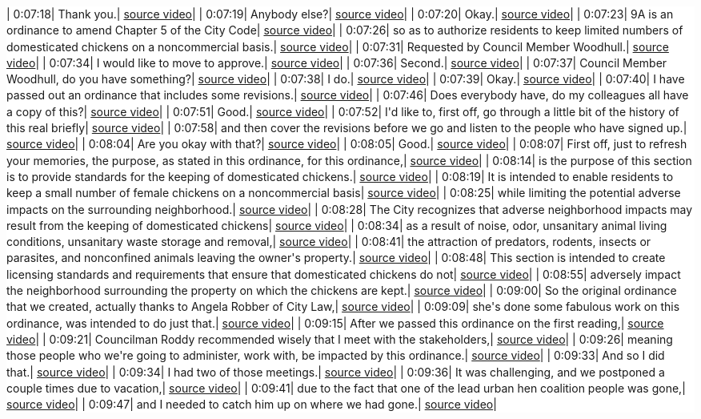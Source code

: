 | 0:07:18| Thank you.| [source video](https://archive.org/details/citycouncil100727?start=438)|
| 0:07:19| Anybody else?| [source video](https://archive.org/details/citycouncil100727?start=439)|
| 0:07:20| Okay.| [source video](https://archive.org/details/citycouncil100727?start=440)|
| 0:07:23| 9A is an ordinance to amend Chapter 5 of the City Code| [source video](https://archive.org/details/citycouncil100727?start=443)|
| 0:07:26| so as to authorize residents to keep limited numbers of domesticated chickens on a noncommercial basis.| [source video](https://archive.org/details/citycouncil100727?start=446)|
| 0:07:31| Requested by Council Member Woodhull.| [source video](https://archive.org/details/citycouncil100727?start=451)|
| 0:07:34| I would like to move to approve.| [source video](https://archive.org/details/citycouncil100727?start=454)|
| 0:07:36| Second.| [source video](https://archive.org/details/citycouncil100727?start=456)|
| 0:07:37| Council Member Woodhull, do you have something?| [source video](https://archive.org/details/citycouncil100727?start=457)|
| 0:07:38| I do.| [source video](https://archive.org/details/citycouncil100727?start=458)|
| 0:07:39| Okay.| [source video](https://archive.org/details/citycouncil100727?start=459)|
| 0:07:40| I have passed out an ordinance that includes some revisions.| [source video](https://archive.org/details/citycouncil100727?start=460)|
| 0:07:46| Does everybody have, do my colleagues all have a copy of this?| [source video](https://archive.org/details/citycouncil100727?start=466)|
| 0:07:51| Good.| [source video](https://archive.org/details/citycouncil100727?start=471)|
| 0:07:52| I'd like to, first off, go through a little bit of the history of this real briefly| [source video](https://archive.org/details/citycouncil100727?start=472)|
| 0:07:58| and then cover the revisions before we go and listen to the people who have signed up.| [source video](https://archive.org/details/citycouncil100727?start=478)|
| 0:08:04| Are you okay with that?| [source video](https://archive.org/details/citycouncil100727?start=484)|
| 0:08:05| Good.| [source video](https://archive.org/details/citycouncil100727?start=485)|
| 0:08:07| First off, just to refresh your memories, the purpose, as stated in this ordinance, for this ordinance,| [source video](https://archive.org/details/citycouncil100727?start=487)|
| 0:08:14| is the purpose of this section is to provide standards for the keeping of domesticated chickens.| [source video](https://archive.org/details/citycouncil100727?start=494)|
| 0:08:19| It is intended to enable residents to keep a small number of female chickens on a noncommercial basis| [source video](https://archive.org/details/citycouncil100727?start=499)|
| 0:08:25| while limiting the potential adverse impacts on the surrounding neighborhood.| [source video](https://archive.org/details/citycouncil100727?start=505)|
| 0:08:28| The City recognizes that adverse neighborhood impacts may result from the keeping of domesticated chickens| [source video](https://archive.org/details/citycouncil100727?start=508)|
| 0:08:34| as a result of noise, odor, unsanitary animal living conditions, unsanitary waste storage and removal,| [source video](https://archive.org/details/citycouncil100727?start=514)|
| 0:08:41| the attraction of predators, rodents, insects or parasites, and nonconfined animals leaving the owner's property.| [source video](https://archive.org/details/citycouncil100727?start=521)|
| 0:08:48| This section is intended to create licensing standards and requirements that ensure that domesticated chickens do not| [source video](https://archive.org/details/citycouncil100727?start=528)|
| 0:08:55| adversely impact the neighborhood surrounding the property on which the chickens are kept.| [source video](https://archive.org/details/citycouncil100727?start=535)|
| 0:09:00| So the original ordinance that we created, actually thanks to Angela Robber of City Law,| [source video](https://archive.org/details/citycouncil100727?start=540)|
| 0:09:09| she's done some fabulous work on this ordinance, was intended to do just that.| [source video](https://archive.org/details/citycouncil100727?start=549)|
| 0:09:15| After we passed this ordinance on the first reading,| [source video](https://archive.org/details/citycouncil100727?start=555)|
| 0:09:21| Councilman Roddy recommended wisely that I meet with the stakeholders,| [source video](https://archive.org/details/citycouncil100727?start=561)|
| 0:09:26| meaning those people who we're going to administer, work with, be impacted by this ordinance.| [source video](https://archive.org/details/citycouncil100727?start=566)|
| 0:09:33| And so I did that.| [source video](https://archive.org/details/citycouncil100727?start=573)|
| 0:09:34| I had two of those meetings.| [source video](https://archive.org/details/citycouncil100727?start=574)|
| 0:09:36| It was challenging, and we postponed a couple times due to vacation,| [source video](https://archive.org/details/citycouncil100727?start=576)|
| 0:09:41| due to the fact that one of the lead urban hen coalition people was gone,| [source video](https://archive.org/details/citycouncil100727?start=581)|
| 0:09:47| and I needed to catch him up on where we had gone.| [source video](https://archive.org/details/citycouncil100727?start=587)|